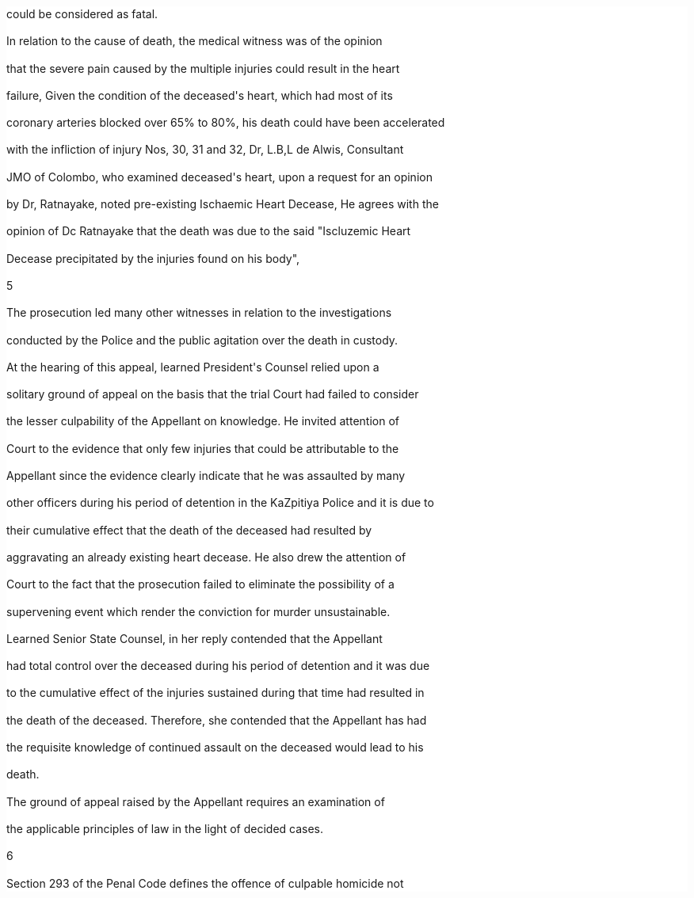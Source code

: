 could be considered as fatal.

In relation to the cause of death, the medical witness was of the opinion

that the severe pain caused by the multiple injuries could result in the heart

failure, Given the condition of the deceased's heart, which had most of its

coronary arteries blocked over 65% to 80%, his death could have been accelerated

with the infliction of injury Nos, 30, 31 and 32, Dr, L.B,L de Alwis, Consultant

JMO of Colombo, who examined deceased's heart, upon a request for an opinion

by Dr, Ratnayake, noted pre-existing Ischaemic Heart Decease, He agrees with the

opinion of Dc Ratnayake that the death was due to the said "Iscluzemic Heart

Decease precipitated by the injuries found on his body",

5

The prosecution led many other witnesses in relation to the investigations

conducted by the Police and the public agitation over the death in custody.

At the hearing of this appeal, learned President's Counsel relied upon a

solitary ground of appeal on the basis that the trial Court had failed to consider

the lesser culpability of the Appellant on knowledge. He invited attention of

Court to the evidence that only few injuries that could be attributable to the

Appellant since the evidence clearly indicate that he was assaulted by many

other officers during his period of detention in the KaZpitiya Police and it is due to

their cumulative effect that the death of the deceased had resulted by

aggravating an already existing heart decease. He also drew the attention of

Court to the fact that the prosecution failed to eliminate the possibility of a

supervening event which render the conviction for murder unsustainable.

Learned Senior State Counsel, in her reply contended that the Appellant

had total control over the deceased during his period of detention and it was due

to the cumulative effect of the injuries sustained during that time had resulted in

the death of the deceased. Therefore, she contended that the Appellant has had

the requisite knowledge of continued assault on the deceased would lead to his

death.

The ground of appeal raised by the Appellant requires an examination of

the applicable principles of law in the light of decided cases.

6

Section 293 of the Penal Code defines the offence of culpable homicide not
